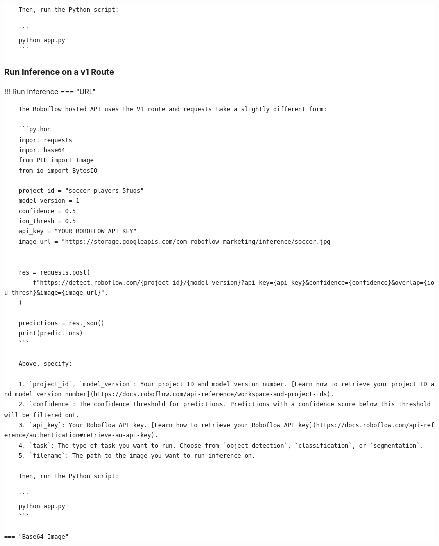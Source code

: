         Then, run the Python script:

        ```
        python app.py
        ```

### Run Inference on a v1 Route

!!! Run Inference
=== "URL"

        The Roboflow hosted API uses the V1 route and requests take a slightly different form:

        ```python
        import requests
        import base64
        from PIL import Image
        from io import BytesIO

        project_id = "soccer-players-5fuqs"
        model_version = 1
        confidence = 0.5
        iou_thresh = 0.5
        api_key = "YOUR ROBOFLOW API KEY"
        image_url = "https://storage.googleapis.com/com-roboflow-marketing/inference/soccer.jpg


        res = requests.post(
            f"https://detect.roboflow.com/{project_id}/{model_version}?api_key={api_key}&confidence={confidence}&overlap={iou_thresh}&image={image_url}",
        )

        predictions = res.json()
        print(predictions)
        ```

        Above, specify:

        1. `project_id`, `model_version`: Your project ID and model version number. [Learn how to retrieve your project ID and model version number](https://docs.roboflow.com/api-reference/workspace-and-project-ids).
        2. `confidence`: The confidence threshold for predictions. Predictions with a confidence score below this threshold will be filtered out.
        3. `api_key`: Your Roboflow API key. [Learn how to retrieve your Roboflow API key](https://docs.roboflow.com/api-reference/authentication#retrieve-an-api-key).
        4. `task`: The type of task you want to run. Choose from `object_detection`, `classification`, or `segmentation`.
        5. `filename`: The path to the image you want to run inference on.

        Then, run the Python script:

        ```
        python app.py
        ```

    === "Base64 Image"

